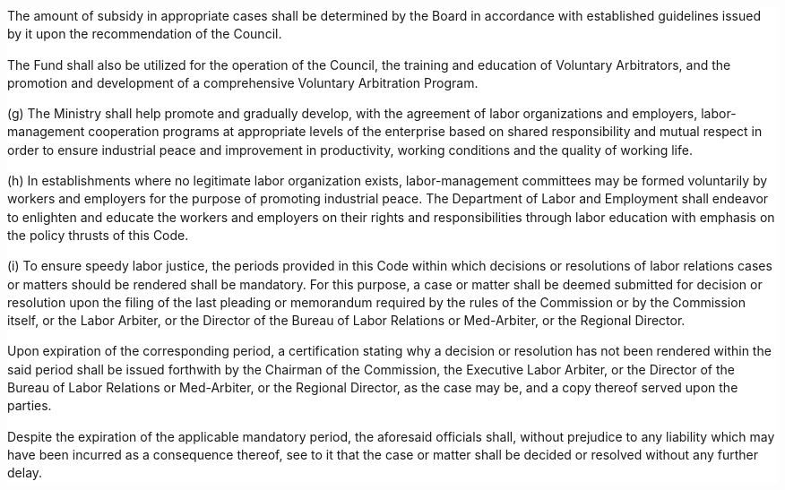The amount of subsidy in appropriate cases shall be determined by the Board in accordance with established guidelines issued by it upon the recommendation of the Council.

The Fund shall also be utilized for the operation of the Council, the training and education of Voluntary Arbitrators, and the promotion and development of a comprehensive Voluntary Arbitration Program.

(g) The Ministry shall help promote and gradually develop, with the agreement of labor organizations and employers, labor-management cooperation programs at appropriate levels of the enterprise based on shared responsibility and mutual respect in order to ensure industrial peace and improvement in productivity, working conditions and the quality of working life.

(h) In establishments where no legitimate labor organization exists, labor-management committees may be formed voluntarily by workers and employers for the purpose of promoting industrial peace. The Department of Labor and Employment shall endeavor to enlighten and educate the workers and employers on their rights and responsibilities through labor education with emphasis on the policy thrusts of this Code.

(i) To ensure speedy labor justice, the periods provided in this Code within which decisions or resolutions of labor relations cases or matters should be rendered shall be mandatory. For this purpose, a case or matter shall be deemed submitted for decision or resolution upon the filing of the last pleading or memorandum required by the rules of the Commission or by the Commission itself, or the Labor Arbiter, or the Director of the Bureau of Labor Relations or Med-Arbiter, or the Regional Director.

Upon expiration of the corresponding period, a certification stating why a decision or resolution has not been rendered within the said period shall be issued forthwith by the Chairman of the Commission, the Executive Labor Arbiter, or the Director of the Bureau of Labor Relations or Med-Arbiter, or the Regional Director, as the case may be, and a copy thereof served upon the parties.

Despite the expiration of the applicable mandatory period, the aforesaid officials shall, without prejudice to any liability which may have been incurred as a consequence thereof, see to it that the case or matter shall be decided or resolved without any further delay.